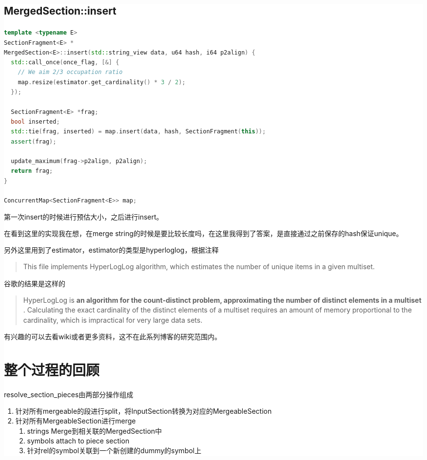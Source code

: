 ## MergedSection::insert

```cpp
template <typename E>
SectionFragment<E> *
MergedSection<E>::insert(std::string_view data, u64 hash, i64 p2align) {
  std::call_once(once_flag, [&] {
    // We aim 2/3 occupation ratio
    map.resize(estimator.get_cardinality() * 3 / 2);
  });

  SectionFragment<E> *frag;
  bool inserted;
  std::tie(frag, inserted) = map.insert(data, hash, SectionFragment(this));
  assert(frag);

  update_maximum(frag->p2align, p2align);
  return frag;
}

ConcurrentMap<SectionFragment<E>> map;
```

第一次insert的时候进行预估大小，之后进行insert。

在看到这里的实现我在想，在merge string的时候是要比较长度吗，在这里我得到了答案，是直接通过之前保存的hash保证unique。

另外这里用到了estimator，estimator的类型是hyperloglog，根据注释

> This file implements HyperLogLog algorithm, which estimates the number of unique items in a given multiset.

谷歌的结果是这样的

> HyperLogLog is **an algorithm for the count-distinct problem, approximating the number of distinct elements in a multiset**
> . Calculating the exact cardinality of the distinct elements of a multiset requires an amount of memory proportional to the cardinality, which is impractical for very large data sets.

有兴趣的可以去看wiki或者更多资料，这不在此系列博客的研究范围内。

# 整个过程的回顾

resolve_section_pieces由两部分操作组成

1. 针对所有mergeable的段进行split，将InputSection转换为对应的MergeableSection
2. 针对所有MergeableSection进行merge
   1. strings Merge到相关联的MergedSection中
   2. symbols attach to piece section
   3. 针对rel的symbol关联到一个新创建的dummy的symbol上
